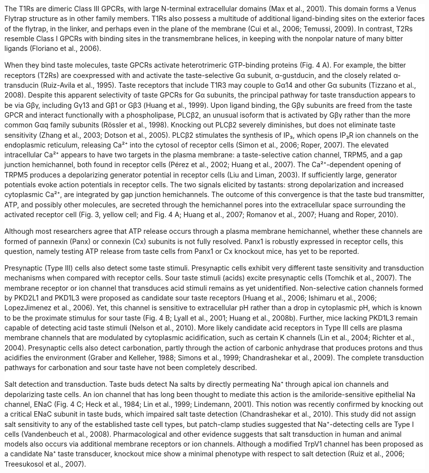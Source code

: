The T1Rs are dimeric Class III GPCRs, with large N-terminal extracellular domains (Max et al., 2001). This domain forms a Venus Flytrap structure as in other family members. T1Rs also possess a multitude of additional ligand-binding sites on the exterior faces of the flytrap, in the linker, and perhaps even in the plane of the membrane (Cui et al., 2006; Temussi, 2009). In contrast, T2Rs resemble Class I GPCRs with binding sites in the transmembrane helices, in keeping with the nonpolar nature of many bitter ligands (Floriano et al., 2006).

When they bind taste molecules, taste GPCRs activate heterotrimeric GTP-binding proteins (Fig. 4 A). For example, the bitter receptors (T2Rs) are coexpressed with and activate the taste-selective Gα subunit, α-gustducin, and the closely related α-transducin (Ruiz-Avila et al., 1995). Taste receptors that include T1R3 may couple to Gα14 and other Gα subunits (Tizzano et al., 2008). Despite this apparent selectivity of taste GPCRs for Gα subunits, the principal pathway for taste transduction appears to be via Gβγ, including Gγ13 and Gβ1 or Gβ3 (Huang et al., 1999). Upon ligand binding, the Gβγ subunits are freed from the taste GPCR and interact functionally with a phospholipase, PLCβ2, an unusual isoform that is activated by Gβγ rather than the more common Gαq family subunits (Rössler et al., 1998). Knocking out PLCβ2 severely diminishes, but does not eliminate taste sensitivity (Zhang et al., 2003; Dotson et al., 2005). PLCβ2 stimulates the synthesis of IP₃, which opens IP₃R ion channels on the endoplasmic reticulum, releasing Ca²⁺ into the cytosol of receptor cells (Simon et al., 2006; Roper, 2007). The elevated intracellular Ca²⁺ appears to have two targets in the plasma membrane: a taste-selective cation channel, TRPM5, and a gap junction hemichannel, both found in receptor cells (Pérez et al., 2002; Huang et al., 2007). The Ca²⁺-dependent opening of TRPM5 produces a depolarizing generator potential in receptor cells (Liu and Liman, 2003). If sufficiently large, generator potentials evoke action potentials in receptor cells. The two signals elicited by tastants: strong depolarization and increased cytoplasmic Ca²⁺, are integrated by gap junction hemichannels. The outcome of this convergence is that the taste bud transmitter, ATP, and possibly other molecules, are secreted through the hemichannel pores into the extracellular space surrounding the activated receptor cell (Fig. 3, yellow cell; and Fig. 4 A; Huang et al., 2007; Romanov et al., 2007; Huang and Roper, 2010).

Although most researchers agree that ATP release occurs through a plasma membrane hemichannel, whether these channels are formed of pannexin (Panx) or connexin (Cx) subunits is not fully resolved. Panx1 is robustly expressed in receptor cells,
this question, namely testing ATP release from taste cells from Panx1 or Cx knockout mice, has yet to be reported.

Presynaptic (Type III) cells also detect some taste stimuli. Presynaptic cells exhibit very different taste sensitivity and transduction mechanisms when compared with receptor cells. Sour taste stimuli (acids) excite presynaptic cells (Tomchik et al., 2007). The membrane receptor or ion channel that transduces acid stimuli remains as yet unidentified. Non-selective cation channels formed by PKD2L1 and PKD1L3 were proposed as candidate sour taste receptors (Huang et al., 2006; Ishimaru et al., 2006; LopezJimenez et al., 2006). Yet, this channel is sensitive to extracellular pH rather than a drop in cytoplasmic pH, which is known to be the proximate stimulus for sour taste (Fig. 4 B; Lyall et al., 2001; Huang et al., 2008b). Further, mice lacking PKD1L3 remain capable of detecting acid taste stimuli (Nelson et al., 2010). More likely candidate acid receptors in Type III cells are plasma membrane channels that are modulated by cytoplasmic acidification, such as certain K channels (Lin et al., 2004; Richter et al., 2004). Presynaptic cells also detect carbonation, partly through the action of carbonic anhydrase that produces protons and thus acidifies the environment (Graber and Kelleher, 1988; Simons et al., 1999; Chandrashekar et al., 2009). The complete transduction pathways for carbonation and sour taste have not been completely described.

Salt detection and transduction. Taste buds detect Na salts by directly permeating Na⁺ through apical ion channels and depolarizing taste cells. An ion channel that has long been thought to mediate this action is the amiloride-sensitive epithelial Na channel, ENaC (Fig. 4 C; Heck et al., 1984; Lin et al., 1999; Lindemann, 2001). This notion was recently confirmed by knocking out a critical ENaC subunit in taste buds, which impaired salt taste detection (Chandrashekar et al., 2010). This study did not assign salt sensitivity to any of the established taste cell types, but patch-clamp studies suggested that Na⁺-detecting cells are Type I cells (Vandenbeuch et al., 2008). Pharmacological and other evidence suggests that salt transduction in human and animal models also occurs via additional membrane receptors or ion channels. Although a modified TrpV1 channel has been proposed as a candidate Na⁺ taste transducer, knockout mice show a minimal phenotype with respect to salt detection (Ruiz et al., 2006; Treesukosol et al., 2007).
